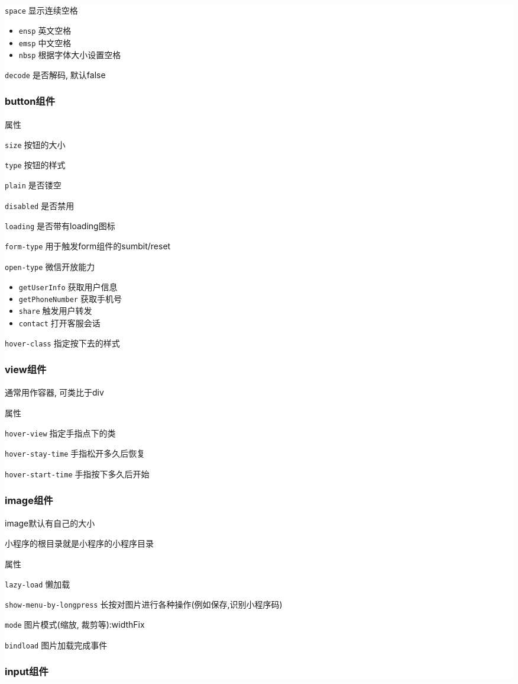 `space` 显示连续空格

* `ensp` 英文空格
* `emsp` 中文空格
* `nbsp` 根据字体大小设置空格

`decode` 是否解码, 默认false

### button组件

属性

`size` 按钮的大小

`type` 按钮的样式

`plain` 是否镂空

`disabled` 是否禁用

`loading` 是否带有loading图标

`form-type` 用于触发form组件的sumbit/reset

`open-type` 微信开放能力

* `getUserInfo` 获取用户信息
* `getPhoneNumber` 获取手机号
* `share` 触发用户转发
* `contact` 打开客服会话

`hover-class` 指定按下去的样式

### view组件

通常用作容器, 可类比于div

属性

`hover-view` 指定手指点下的类

`hover-stay-time` 手指松开多久后恢复

`hover-start-time` 手指按下多久后开始

### image组件

image默认有自己的大小

小程序的根目录就是小程序的小程序目录

属性

`lazy-load`  懒加载

`show-menu-by-longpress` 长按对图片进行各种操作(例如保存,识别小程序码)

`mode` 图片模式(缩放, 裁剪等):widthFix

`bindload` 图片加载完成事件

### input组件
